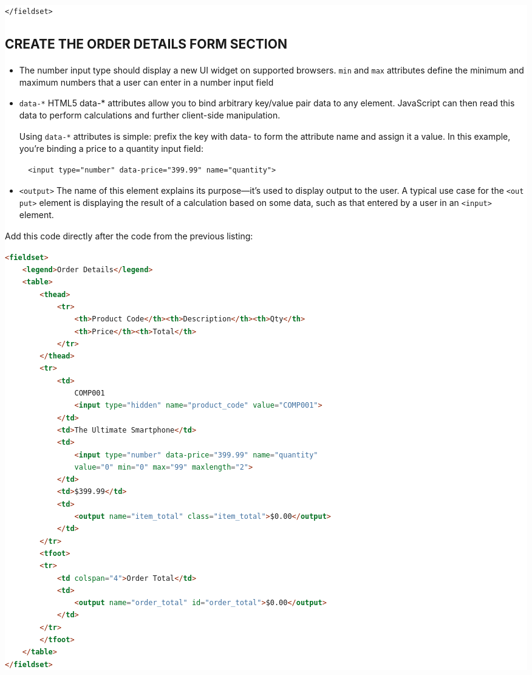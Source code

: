    </fieldset>

## CREATE THE ORDER DETAILS FORM SECTION

- The number input type should display a new UI widget on supported browsers. `min` and `max` attributes define the minimum and maximum numbers that a user can enter in a number input field
- `data-*` HTML5 data-* attributes allow you to bind arbitrary key/value pair data to any element. JavaScript can then read this data to perform calculations and further client-side manipulation.

    Using `data-*` attributes is simple: prefix the key with data- to form the attribute name and assign it a value. In this example, you’re binding a price to a quantity input field:

        <input type="number" data-price="399.99" name="quantity">

- `<output>` The name of this element explains its purpose—it’s used to display output to the user. A typical use case for the `<output>` element is displaying the result of a calculation based on some data, such as that entered by a user in an `<input>` element.

Add this code directly after the code from the previous listing:

```html
<fieldset>
    <legend>Order Details</legend>
    <table>
        <thead>
            <tr>
                <th>Product Code</th><th>Description</th><th>Qty</th>
                <th>Price</th><th>Total</th>
            </tr>
        </thead>
        <tr>
            <td>
                COMP001
                <input type="hidden" name="product_code" value="COMP001">
            </td>
            <td>The Ultimate Smartphone</td>
            <td>
                <input type="number" data-price="399.99" name="quantity"
                value="0" min="0" max="99" maxlength="2">
            </td>
            <td>$399.99</td>
            <td>
                <output name="item_total" class="item_total">$0.00</output>
            </td>
        </tr>
        <tfoot>
        <tr>
            <td colspan="4">Order Total</td>
            <td>
                <output name="order_total" id="order_total">$0.00</output>
            </td>
        </tr>
        </tfoot>
    </table>
</fieldset>
```
